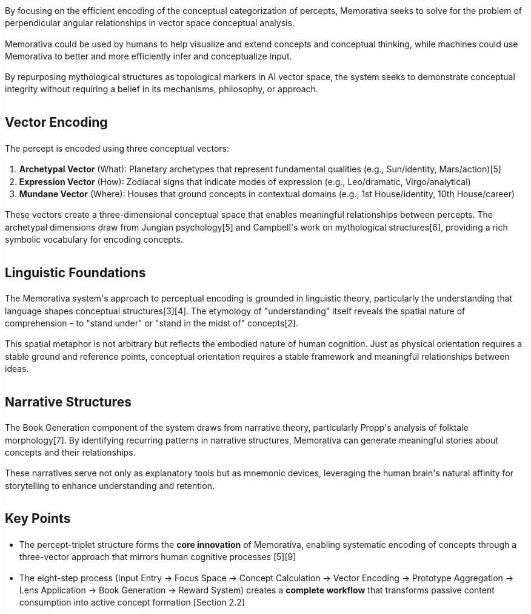 By focusing on the efficient encoding of the conceptual categorization of percepts, Memorativa seeks to solve for the problem of perpendicular angular relationships in vector space conceptual analysis.

Memorativa could be used by humans to help visualize and extend concepts and conceptual thinking, while machines could use Memorativa to better and more efficiently infer and conceptualize input.

By repurposing mythological structures as topological markers in AI vector space, the system seeks to demonstrate conceptual integrity without requiring a belief in its mechanisms, philosophy, or approach. 

## Vector Encoding

The percept is encoded using three conceptual vectors:

1. **Archetypal Vector** (What): Planetary archetypes that represent fundamental qualities (e.g., Sun/identity, Mars/action)[5]
2. **Expression Vector** (How): Zodiacal signs that indicate modes of expression (e.g., Leo/dramatic, Virgo/analytical)
3. **Mundane Vector** (Where): Houses that ground concepts in contextual domains (e.g., 1st House/identity, 10th House/career)

These vectors create a three-dimensional conceptual space that enables meaningful relationships between percepts. The archetypal dimensions draw from Jungian psychology[5] and Campbell's work on mythological structures[6], providing a rich symbolic vocabulary for encoding concepts.

## Linguistic Foundations

The Memorativa system's approach to perceptual encoding is grounded in linguistic theory, particularly the understanding that language shapes conceptual structures[3][4]. The etymology of "understanding" itself reveals the spatial nature of comprehension – to "stand under" or "stand in the midst of" concepts[2].

This spatial metaphor is not arbitrary but reflects the embodied nature of human cognition. Just as physical orientation requires a stable ground and reference points, conceptual orientation requires a stable framework and meaningful relationships between ideas.

## Narrative Structures

The Book Generation component of the system draws from narrative theory, particularly Propp's analysis of folktale morphology[7]. By identifying recurring patterns in narrative structures, Memorativa can generate meaningful stories about concepts and their relationships.

These narratives serve not only as explanatory tools but as mnemonic devices, leveraging the human brain's natural affinity for storytelling to enhance understanding and retention.

## Key Points

- The percept-triplet structure forms the **core innovation** of Memorativa, enabling systematic encoding of concepts through a three-vector approach that mirrors human cognitive processes [5][9]
  
- The eight-step process (Input Entry → Focus Space → Concept Calculation → Vector Encoding → Prototype Aggregation → Lens Application → Book Generation → Reward System) creates a **complete workflow** that transforms passive content consumption into active concept formation [Section 2.2]
  